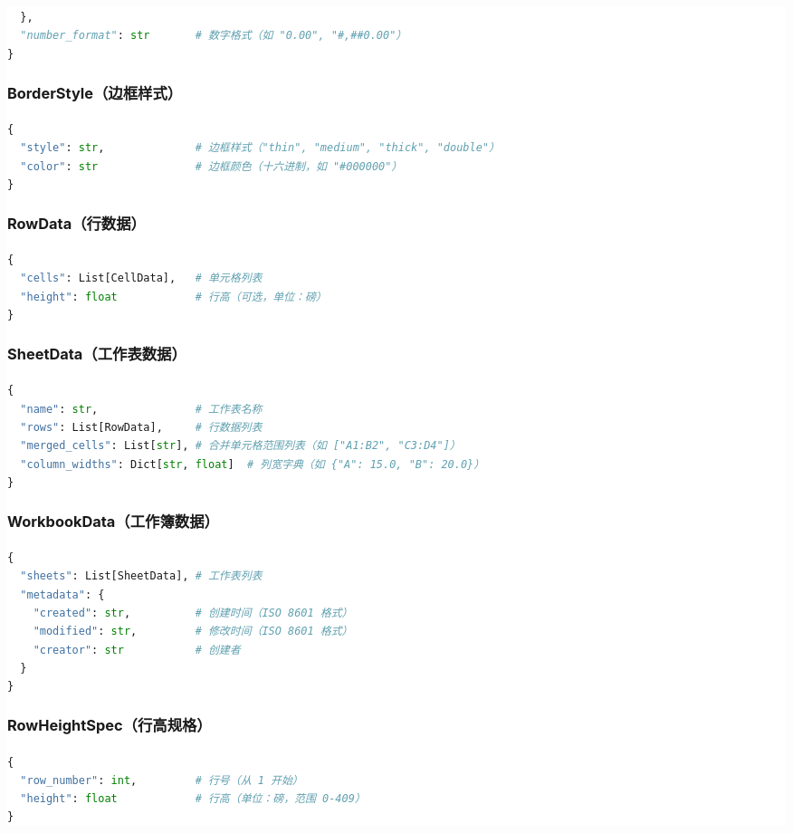 ```python
  },
  "number_format": str       # 数字格式（如 "0.00", "#,##0.00"）
}
```

### BorderStyle（边框样式）

```python
{
  "style": str,              # 边框样式（"thin", "medium", "thick", "double"）
  "color": str               # 边框颜色（十六进制，如 "#000000"）
}
```

### RowData（行数据）

```python
{
  "cells": List[CellData],   # 单元格列表
  "height": float            # 行高（可选，单位：磅）
}
```

### SheetData（工作表数据）

```python
{
  "name": str,               # 工作表名称
  "rows": List[RowData],     # 行数据列表
  "merged_cells": List[str], # 合并单元格范围列表（如 ["A1:B2", "C3:D4"]）
  "column_widths": Dict[str, float]  # 列宽字典（如 {"A": 15.0, "B": 20.0}）
}
```

### WorkbookData（工作簿数据）

```python
{
  "sheets": List[SheetData], # 工作表列表
  "metadata": {
    "created": str,          # 创建时间（ISO 8601 格式）
    "modified": str,         # 修改时间（ISO 8601 格式）
    "creator": str           # 创建者
  }
}
```

### RowHeightSpec（行高规格）

```python
{
  "row_number": int,         # 行号（从 1 开始）
  "height": float            # 行高（单位：磅，范围 0-409）
}
```
